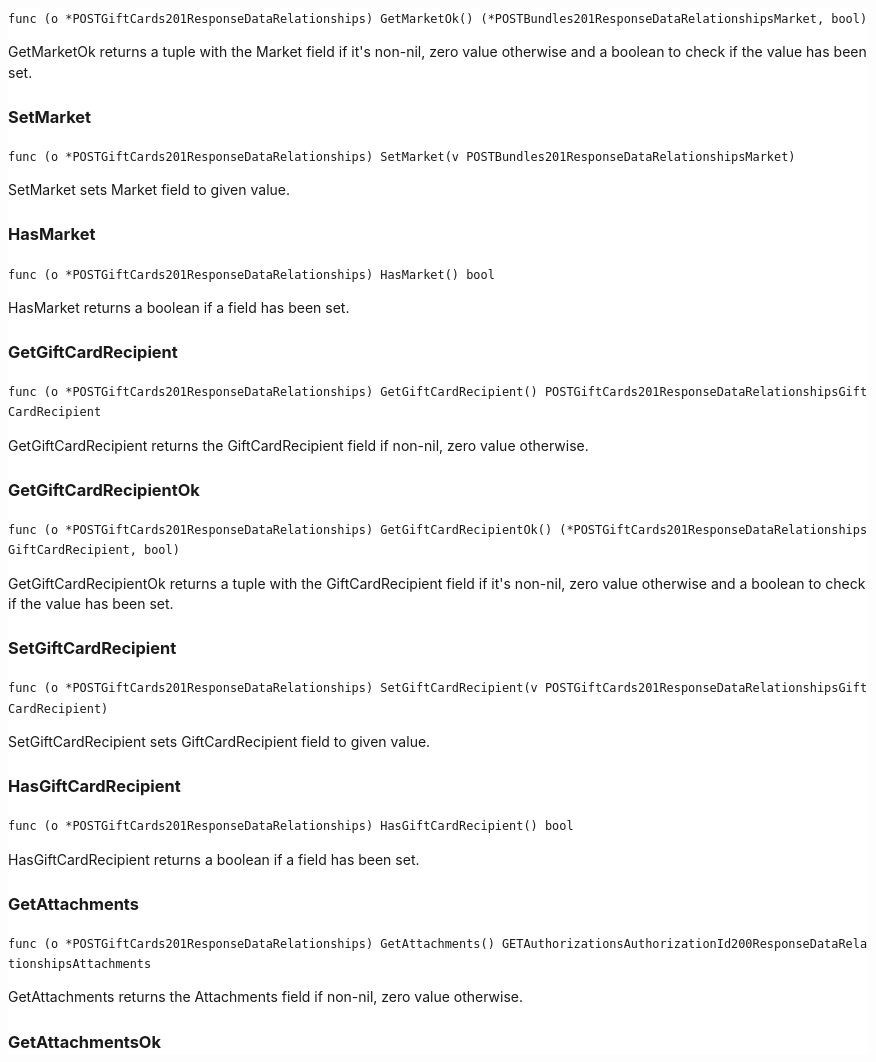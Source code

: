 `func (o *POSTGiftCards201ResponseDataRelationships) GetMarketOk() (*POSTBundles201ResponseDataRelationshipsMarket, bool)`

GetMarketOk returns a tuple with the Market field if it's non-nil, zero value otherwise
and a boolean to check if the value has been set.

### SetMarket

`func (o *POSTGiftCards201ResponseDataRelationships) SetMarket(v POSTBundles201ResponseDataRelationshipsMarket)`

SetMarket sets Market field to given value.

### HasMarket

`func (o *POSTGiftCards201ResponseDataRelationships) HasMarket() bool`

HasMarket returns a boolean if a field has been set.

### GetGiftCardRecipient

`func (o *POSTGiftCards201ResponseDataRelationships) GetGiftCardRecipient() POSTGiftCards201ResponseDataRelationshipsGiftCardRecipient`

GetGiftCardRecipient returns the GiftCardRecipient field if non-nil, zero value otherwise.

### GetGiftCardRecipientOk

`func (o *POSTGiftCards201ResponseDataRelationships) GetGiftCardRecipientOk() (*POSTGiftCards201ResponseDataRelationshipsGiftCardRecipient, bool)`

GetGiftCardRecipientOk returns a tuple with the GiftCardRecipient field if it's non-nil, zero value otherwise
and a boolean to check if the value has been set.

### SetGiftCardRecipient

`func (o *POSTGiftCards201ResponseDataRelationships) SetGiftCardRecipient(v POSTGiftCards201ResponseDataRelationshipsGiftCardRecipient)`

SetGiftCardRecipient sets GiftCardRecipient field to given value.

### HasGiftCardRecipient

`func (o *POSTGiftCards201ResponseDataRelationships) HasGiftCardRecipient() bool`

HasGiftCardRecipient returns a boolean if a field has been set.

### GetAttachments

`func (o *POSTGiftCards201ResponseDataRelationships) GetAttachments() GETAuthorizationsAuthorizationId200ResponseDataRelationshipsAttachments`

GetAttachments returns the Attachments field if non-nil, zero value otherwise.

### GetAttachmentsOk
